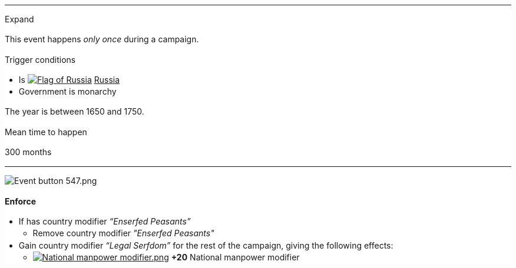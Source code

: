 * * *

Expand 

This event happens _only once_ during a campaign.

Trigger conditions

*   Is [![Flag of Russia](/images/thumb/e/ee/Russia.png/20px-Russia.png)](/Russia "Russia") [Russia](/Russia "Russia")
*   Government is monarchy

The year is between 1650 and 1750.

Mean time to happen

300 months

* * *

![Event button 547.png](/images/thumb/f/f5/Event_button_547.png/488px-Event_button_547.png)

**Enforce**

*   If has country modifier _“Enserfed Peasants”_
    *   Remove country modifier _"Enserfed Peasants"_
*   Gain country modifier _“Legal Serfdom”_ for the rest of the campaign, giving the following effects:
    *   [![National manpower modifier.png](/images/thumb/f/fe/National_manpower_modifier.png/28px-National_manpower_modifier.png)](/National_manpower_modifier "National manpower modifier") **+20** National manpower modifier
